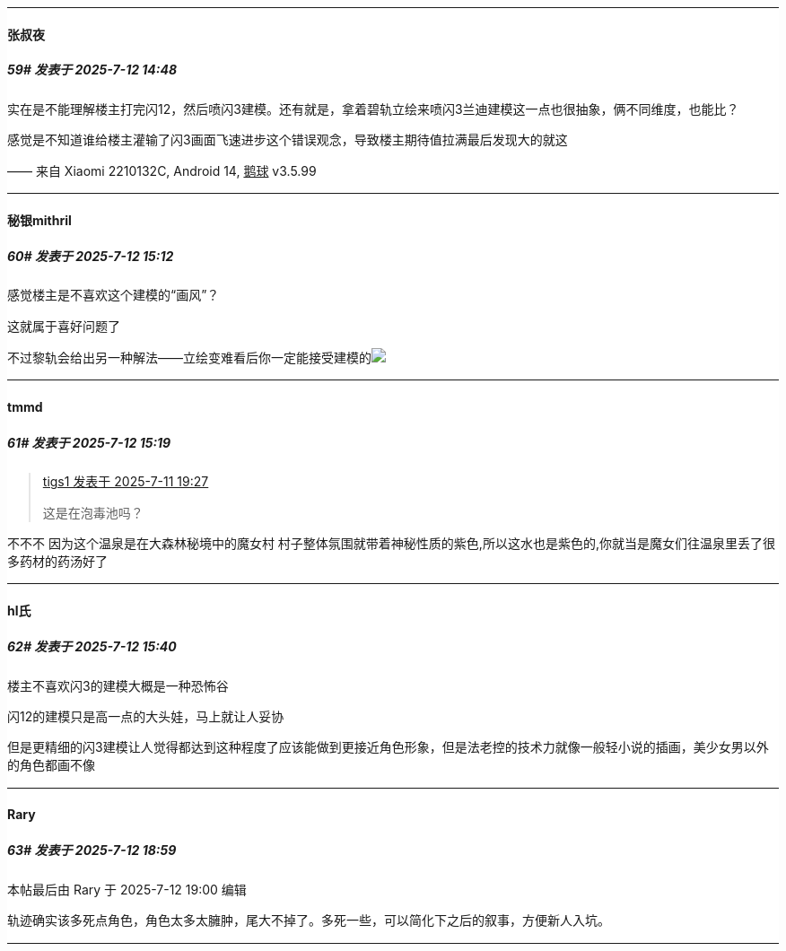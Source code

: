 *****

####  张叔夜  
##### 59#       发表于 2025-7-12 14:48

实在是不能理解楼主打完闪12，然后喷闪3建模。还有就是，拿着碧轨立绘来喷闪3兰迪建模这一点也很抽象，俩不同维度，也能比？

感觉是不知道谁给楼主灌输了闪3画面飞速进步这个错误观念，导致楼主期待值拉满最后发现大的就这

—— 来自 Xiaomi 2210132C, Android 14, [鹅球](https://www.pgyer.com/GcUxKd4w) v3.5.99


*****

####  秘银mithril  
##### 60#       发表于 2025-7-12 15:12

感觉楼主是不喜欢这个建模的“画风”？

这就属于喜好问题了

不过黎轨会给出另一种解法——立绘变难看后你一定能接受建模的<img src="https://static.stage1st.com/image/smiley/face2017/053.png" referrerpolicy="no-referrer">


*****

####  tmmd  
##### 61#       发表于 2025-7-12 15:19

<blockquote><a href="httphttps://stage1st.com/2b/forum.php?mod=redirect&amp;goto=findpost&amp;pid=68084309&amp;ptid=2256246" target="_blank">tigs1 发表于 2025-7-11 19:27</a>

这是在泡毒池吗？</blockquote>
不不不 因为这个温泉是在大森林秘境中的魔女村 村子整体氛围就带着神秘性质的紫色,所以这水也是紫色的,你就当是魔女们往温泉里丢了很多药材的药汤好了


*****

####  hl氏  
##### 62#       发表于 2025-7-12 15:40

楼主不喜欢闪3的建模大概是一种恐怖谷

闪12的建模只是高一点的大头娃，马上就让人妥协

但是更精细的闪3建模让人觉得都达到这种程度了应该能做到更接近角色形象，但是法老控的技术力就像一般轻小说的插画，美少女男以外的角色都画不像


*****

####  Rary  
##### 63#       发表于 2025-7-12 18:59

 本帖最后由 Rary 于 2025-7-12 19:00 编辑 

轨迹确实该多死点角色，角色太多太臃肿，尾大不掉了。多死一些，可以简化下之后的叙事，方便新人入坑。


*****
